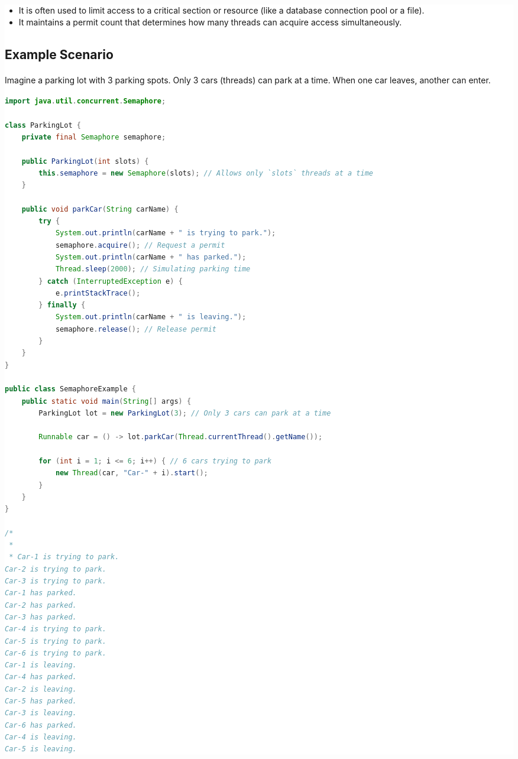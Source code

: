 - It is often used to limit access to a critical section or resource (like a database connection pool or a file).
- It maintains a permit count that determines how many threads can acquire access simultaneously.

## Example Scenario
Imagine a parking lot with 3 parking spots. Only 3 cars (threads) can park at a time. When one car leaves, another can enter.

```java
import java.util.concurrent.Semaphore;

class ParkingLot {
    private final Semaphore semaphore;

    public ParkingLot(int slots) {
        this.semaphore = new Semaphore(slots); // Allows only `slots` threads at a time
    }

    public void parkCar(String carName) {
        try {
            System.out.println(carName + " is trying to park.");
            semaphore.acquire(); // Request a permit
            System.out.println(carName + " has parked.");
            Thread.sleep(2000); // Simulating parking time
        } catch (InterruptedException e) {
            e.printStackTrace();
        } finally {
            System.out.println(carName + " is leaving.");
            semaphore.release(); // Release permit
        }
    }
}

public class SemaphoreExample {
    public static void main(String[] args) {
        ParkingLot lot = new ParkingLot(3); // Only 3 cars can park at a time

        Runnable car = () -> lot.parkCar(Thread.currentThread().getName());

        for (int i = 1; i <= 6; i++) { // 6 cars trying to park
            new Thread(car, "Car-" + i).start();
        }
    }
}

/*
 * 
 * Car-1 is trying to park.
Car-2 is trying to park.
Car-3 is trying to park.
Car-1 has parked.
Car-2 has parked.
Car-3 has parked.
Car-4 is trying to park.
Car-5 is trying to park.
Car-6 is trying to park.
Car-1 is leaving.
Car-4 has parked.
Car-2 is leaving.
Car-5 has parked.
Car-3 is leaving.
Car-6 has parked.
Car-4 is leaving.
Car-5 is leaving.
```